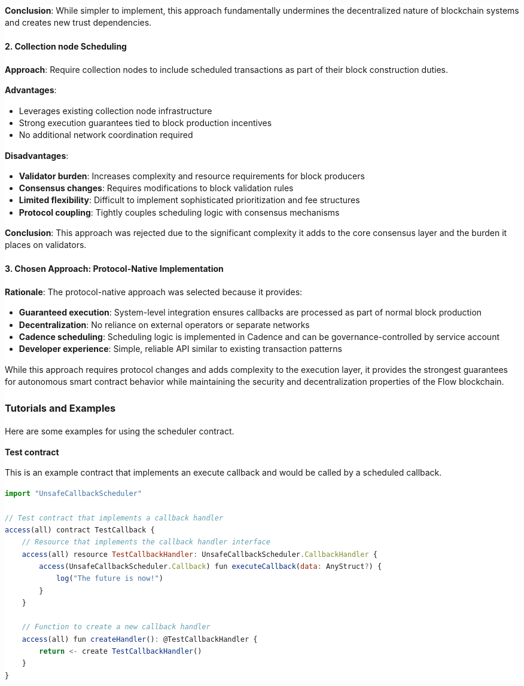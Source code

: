 **Conclusion**: While simpler to implement, this approach fundamentally undermines the decentralized nature of blockchain systems and creates new trust dependencies.

#### 2. Collection node Scheduling

**Approach**: Require collection nodes to include scheduled transactions as part of their block construction duties.

**Advantages**:
- Leverages existing collection node infrastructure
- Strong execution guarantees tied to block production incentives
- No additional network coordination required

**Disadvantages**:
- **Validator burden**: Increases complexity and resource requirements for block producers
- **Consensus changes**: Requires modifications to block validation rules
- **Limited flexibility**: Difficult to implement sophisticated prioritization and fee structures
- **Protocol coupling**: Tightly couples scheduling logic with consensus mechanisms

**Conclusion**: This approach was rejected due to the significant complexity it adds to the core consensus layer and the burden it places on validators.

#### 3. Chosen Approach: Protocol-Native Implementation

**Rationale**: The protocol-native approach was selected because it provides:

- **Guaranteed execution**: System-level integration ensures callbacks are processed as part of normal block production
- **Decentralization**: No reliance on external operators or separate networks
- **Cadence scheduling**: Scheduling logic is implemented in Cadence and can be governance-controlled by service account
- **Developer experience**: Simple, reliable API similar to existing transaction patterns

While this approach requires protocol changes and adds complexity to the execution layer, it provides the strongest guarantees for autonomous smart contract behavior while maintaining the security and decentralization properties of the Flow blockchain.


### Tutorials and Examples


Here are some examples for using the scheduler contract.

**Test contract**

This is an example contract that implements an execute callback and would be called by a scheduled callback.

```jsx
import "UnsafeCallbackScheduler"

// Test contract that implements a callback handler
access(all) contract TestCallback {
    // Resource that implements the callback handler interface
    access(all) resource TestCallbackHandler: UnsafeCallbackScheduler.CallbackHandler {
        access(UnsafeCallbackScheduler.Callback) fun executeCallback(data: AnyStruct?) {
            log("The future is now!")
        }
    }
 
    // Function to create a new callback handler
    access(all) fun createHandler(): @TestCallbackHandler {
        return <- create TestCallbackHandler()
    }
} 
```
